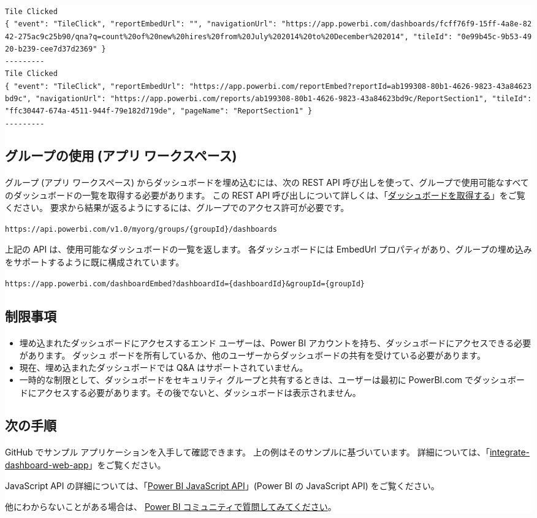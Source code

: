 ```
Tile Clicked
{ "event": "TileClick", "reportEmbedUrl": "", "navigationUrl": "https://app.powerbi.com/dashboards/fcff76f9-15ff-4a8e-8242-275ac9c25b90/qna?q=count%20of%20new%20hires%20from%20July%202014%20to%20December%202014", "tileId": "0e99b45c-9b53-4920-b239-cee7d37d2369" }
---------
Tile Clicked
{ "event": "TileClick", "reportEmbedUrl": "https://app.powerbi.com/reportEmbed?reportId=ab199308-80b1-4626-9823-43a84623bd9c", "navigationUrl": "https://app.powerbi.com/reports/ab199308-80b1-4626-9823-43a84623bd9c/ReportSection1", "tileId": "ffc30447-674a-4511-944f-79e182d719de", "pageName": "ReportSection1" }
---------
```

## <a name="working-with-groups-app-workspaces"></a>グループの使用 (アプリ ワークスペース)
グループ (アプリ ワークスペース) からダッシュボードを埋め込むには、次の REST API 呼び出しを使って、グループで使用可能なすべてのダッシュボードの一覧を取得する必要があります。 この REST API 呼び出しについて詳しくは、「[ダッシュボードを取得する](https://msdn.microsoft.com/library/mt465739.aspx)」をご覧ください。 要求から結果が返るようにするには、グループでのアクセス許可が必要です。

```
https://api.powerbi.com/v1.0/myorg/groups/{groupId}/dashboards
```

上記の API は、使用可能なダッシュボードの一覧を返します。 各ダッシュボードには EmbedUrl プロパティがあり、グループの埋め込みをサポートするように既に構成されています。

```
https://app.powerbi.com/dashboardEmbed?dashboardId={dashboardId}&groupId={groupId}
```

## <a name="limitations"></a>制限事項
* 埋め込まれたダッシュボードにアクセスするエンド ユーザーは、Power BI アカウントを持ち、ダッシュボードにアクセスできる必要があります。 ダッシュ ボードを所有しているか、他のユーザーからダッシュボードの共有を受けている必要があります。
* 現在、埋め込まれたダッシュボードでは Q&A はサポートされていません。
* 一時的な制限として、ダッシュボードをセキュリティ グループと共有するときは、ユーザーは最初に PowerBI.com でダッシュボードにアクセスする必要があります。その後でないと、ダッシュボードは表示されません。

## <a name="next-steps"></a>次の手順
GitHub でサンプル アプリケーションを入手して確認できます。 上の例はそのサンプルに基づいています。 詳細については、「[integrate-dashboard-web-app](https://github.com/Microsoft/PowerBI-Developer-Samples/tree/master/User%20Owns%20Data/integrate-dashboard-web-app)」をご覧ください。

JavaScript API の詳細については、「[Power BI JavaScript API](https://github.com/Microsoft/PowerBI-JavaScript)」(Power BI の JavaScript API) をご覧ください。

他にわからないことがある場合は、 [Power BI コミュニティで質問してみてください](http://community.powerbi.com/)。

